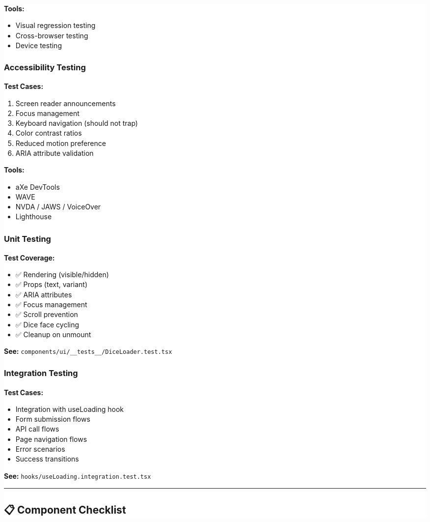 **Tools:**

- Visual regression testing
- Cross-browser testing
- Device testing

### Accessibility Testing

**Test Cases:**

1. Screen reader announcements
2. Focus management
3. Keyboard navigation (should not trap)
4. Color contrast ratios
5. Reduced motion preference
6. ARIA attribute validation

**Tools:**

- aXe DevTools
- WAVE
- NVDA / JAWS / VoiceOver
- Lighthouse

### Unit Testing

**Test Coverage:**

- ✅ Rendering (visible/hidden)
- ✅ Props (text, variant)
- ✅ ARIA attributes
- ✅ Focus management
- ✅ Scroll prevention
- ✅ Dice face cycling
- ✅ Cleanup on unmount

**See:** `components/ui/__tests__/DiceLoader.test.tsx`

### Integration Testing

**Test Cases:**

- Integration with useLoading hook
- Form submission flows
- API call flows
- Page navigation flows
- Error scenarios
- Success transitions

**See:** `hooks/useLoading.integration.test.tsx`

---

## 📋 Component Checklist
